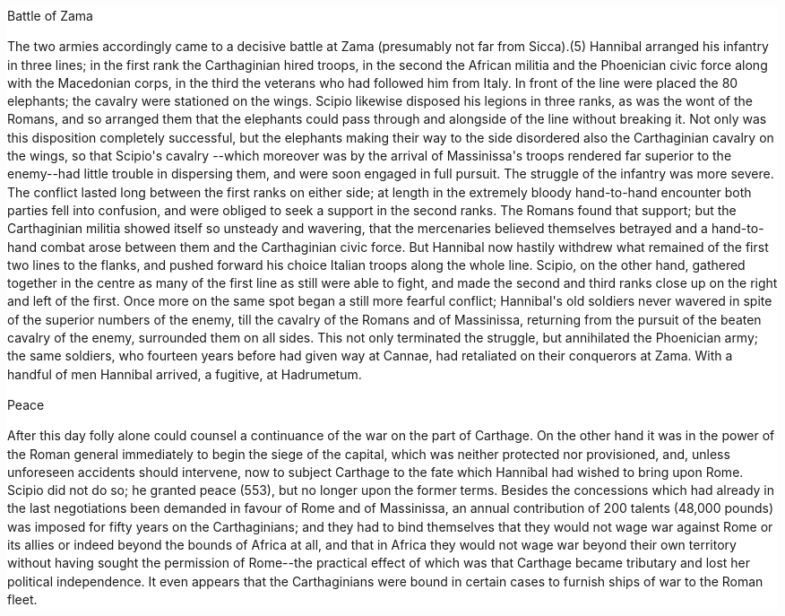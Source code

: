 Battle of Zama

The two armies accordingly came to a decisive battle at Zama
(presumably not far from Sicca).(5)  Hannibal arranged his infantry
in three lines; in the first rank the Carthaginian hired troops, in
the second the African militia and the Phoenician civic force along
with the Macedonian corps, in the third the veterans who had followed
him from Italy.  In front of the line were placed the 80 elephants;
the cavalry were stationed on the wings.  Scipio likewise disposed his
legions in three ranks, as was the wont of the Romans, and so arranged
them that the elephants could pass through and alongside of the line
without breaking it.  Not only was this disposition completely
successful, but the elephants making their way to the side disordered
also the Carthaginian cavalry on the wings, so that Scipio's cavalry
--which moreover was by the arrival of Massinissa's troops rendered
far superior to the enemy--had little trouble in dispersing them,
and were soon engaged in full pursuit.  The struggle of the infantry
was more severe.  The conflict lasted long between the first ranks on
either side; at length in the extremely bloody hand-to-hand encounter
both parties fell into confusion, and were obliged to seek a support
in the second ranks.  The Romans found that support; but the
Carthaginian militia showed itself so unsteady and wavering, that
the mercenaries believed themselves betrayed and a hand-to-hand combat
arose between them and the Carthaginian civic force.  But Hannibal now
hastily withdrew what remained of the first two lines to the flanks,
and pushed forward his choice Italian troops along the whole line.
Scipio, on the other hand, gathered together in the centre as many of
the first line as still were able to fight, and made the second and
third ranks close up on the right and left of the first.  Once more
on the same spot began a still more fearful conflict; Hannibal's old
soldiers never wavered in spite of the superior numbers of the enemy,
till the cavalry of the Romans and of Massinissa, returning from the
pursuit of the beaten cavalry of the enemy, surrounded them on all
sides.  This not only terminated the struggle, but annihilated the
Phoenician army; the same soldiers, who fourteen years before had
given way at Cannae, had retaliated on their conquerors at Zama.
With a handful of men Hannibal arrived, a fugitive, at Hadrumetum.

Peace

After this day folly alone could counsel a continuance of the war on
the part of Carthage.  On the other hand it was in the power of the
Roman general immediately to begin the siege of the capital, which was
neither protected nor provisioned, and, unless unforeseen accidents
should intervene, now to subject Carthage to the fate which Hannibal
had wished to bring upon Rome.  Scipio did not do so; he granted peace
(553), but no longer upon the former terms.  Besides the concessions
which had already in the last negotiations been demanded in favour of
Rome and of Massinissa, an annual contribution of 200 talents (48,000
pounds) was imposed for fifty years on the Carthaginians; and they had
to bind themselves that they would not wage war against Rome or its
allies or indeed beyond the bounds of Africa at all, and that in
Africa they would not wage war beyond their own territory without
having sought the permission of Rome--the practical effect of which
was that Carthage became tributary and lost her political
independence.  It even appears that the Carthaginians were bound
in certain cases to furnish ships of war to the Roman fleet.
